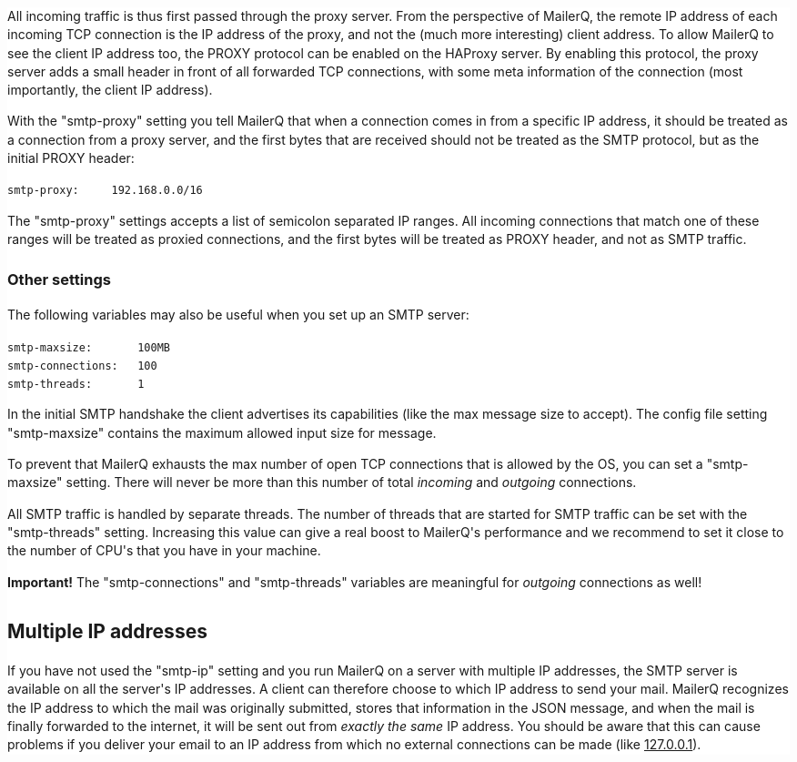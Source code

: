 All incoming traffic is thus first passed through the proxy server. From
the perspective of MailerQ, the remote IP address of each incoming TCP connection 
is the IP address of the proxy, and not the (much more interesting) client address. 
To allow MailerQ to see the client IP address too, the PROXY protocol can 
be enabled on the HAProxy server. By enabling this protocol, the proxy server adds
a small header in front of all forwarded TCP connections, with some meta 
information of the connection (most importantly, the client IP address).

With the "smtp-proxy" setting you tell MailerQ that when a connection
comes in from a specific IP address, it should be treated as a connection
from a proxy server, and the first bytes that are received should not be
treated as the SMTP protocol, but as the initial PROXY header:

```
smtp-proxy:     192.168.0.0/16
```

The "smtp-proxy" settings accepts a list of semicolon separated IP ranges.
All incoming connections that match one of these ranges will be treated
as proxied connections, and the first bytes will be treated as PROXY header,
and not as SMTP traffic.


### Other settings

The following variables may also be useful when you set up an SMTP server:

```
smtp-maxsize:       100MB
smtp-connections:   100
smtp-threads:       1
```

In the initial SMTP handshake the client advertises its capabilities 
(like the max message size to accept). The config file setting "smtp-maxsize" 
contains the maximum allowed input size for message.

To prevent that MailerQ exhausts the max number of open TCP connections
that is allowed by the OS, you can set a "smtp-maxsize" setting. There will
never be more than this number of total _incoming_ and _outgoing_ connections.

All SMTP traffic is handled by separate threads. The number of threads that 
are started for SMTP traffic can be set with the "smtp-threads" setting. 
Increasing this value can give a real boost to MailerQ's performance and
we recommend to set it close to the number of CPU's that you have in your
machine. 

**Important!** The "smtp-connections" and "smtp-threads" variables are 
meaningful for _outgoing_ connections as well!


## Multiple IP addresses

If you have not used the "smtp-ip" setting and you run MailerQ on a server 
with multiple IP addresses, the SMTP server is available on all the server's 
IP addresses. A client can therefore choose to which IP address 
to send your mail. MailerQ recognizes the IP address to which the mail was 
originally submitted, stores that information in the JSON message, and when 
the mail is finally forwarded to the internet, it will be sent out from _exactly 
the same_ IP address. You should be aware that this can cause problems if you 
deliver your email to an IP address from which no external connections can be 
made (like [127.0.0.1](http://en.wikipedia.org/wiki/Localhost)).
